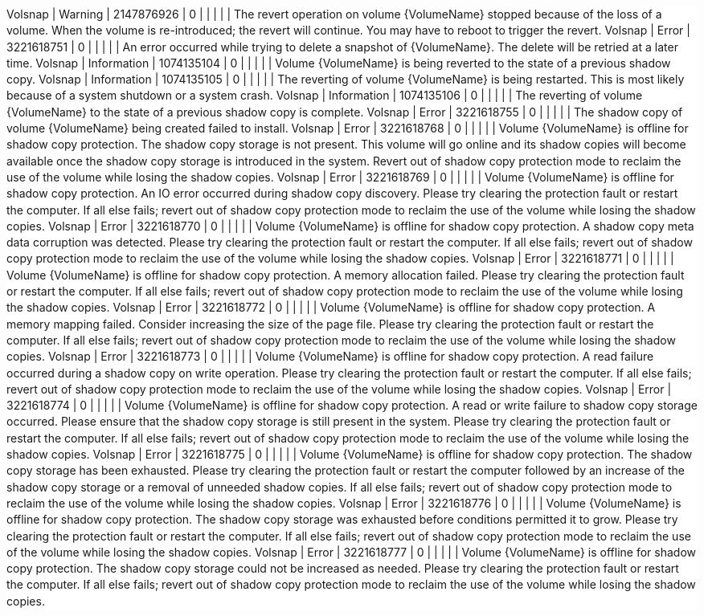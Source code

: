 Volsnap   |  Warning      |  2147876926  |  0        |           |        |          |           |  The revert operation on volume {VolumeName} stopped because of the loss of a volume.  When the volume is re-introduced; the revert will continue.  You may have to reboot to trigger the revert.
Volsnap   |  Error        |  3221618751  |  0        |           |        |          |           |  An error occurred while trying to delete a snapshot of {VolumeName}.  The delete will be retried at a later time.
Volsnap   |  Information  |  1074135104  |  0        |           |        |          |           |  Volume {VolumeName} is being reverted to the state of a previous shadow copy.
Volsnap   |  Information  |  1074135105  |  0        |           |        |          |           |  The reverting of volume {VolumeName} is being restarted.  This is most likely because of a system shutdown or a system crash.
Volsnap   |  Information  |  1074135106  |  0        |           |        |          |           |  The reverting of volume {VolumeName} to the state of a previous shadow copy is complete.
Volsnap   |  Error        |  3221618755  |  0        |           |        |          |           |  The shadow copy of volume {VolumeName} being created failed to install.
Volsnap   |  Error        |  3221618768  |  0        |           |        |          |           |  Volume {VolumeName} is offline for shadow copy protection.  The shadow copy storage is not present.  This volume will go online and its shadow copies will become available once the shadow copy storage is introduced in the system.  Revert out of shadow copy protection mode to reclaim the use of the volume while losing the shadow copies.
Volsnap   |  Error        |  3221618769  |  0        |           |        |          |           |  Volume {VolumeName} is offline for shadow copy protection.  An IO error occurred during shadow copy discovery.  Please try clearing the protection fault or restart the computer.  If all else fails; revert out of shadow copy protection mode to reclaim the use of the volume while losing the shadow copies.
Volsnap   |  Error        |  3221618770  |  0        |           |        |          |           |  Volume {VolumeName} is offline for shadow copy protection.  A shadow copy meta data corruption was detected.  Please try clearing the protection fault or restart the computer.  If all else fails; revert out of shadow copy protection mode to reclaim the use of the volume while losing the shadow copies.
Volsnap   |  Error        |  3221618771  |  0        |           |        |          |           |  Volume {VolumeName} is offline for shadow copy protection.  A memory allocation failed.  Please try clearing the protection fault or restart the computer.  If all else fails; revert out of shadow copy protection mode to reclaim the use of the volume while losing the shadow copies.
Volsnap   |  Error        |  3221618772  |  0        |           |        |          |           |  Volume {VolumeName} is offline for shadow copy protection.  A memory mapping failed.  Consider increasing the size of the page file.  Please try clearing the protection fault or restart the computer.  If all else fails; revert out of shadow copy protection mode to reclaim the use of the volume while losing the shadow copies.
Volsnap   |  Error        |  3221618773  |  0        |           |        |          |           |  Volume {VolumeName} is offline for shadow copy protection.  A read failure occurred during a shadow copy on write operation.  Please try clearing the protection fault or restart the computer.  If all else fails; revert out of shadow copy protection mode to reclaim the use of the volume while losing the shadow copies.
Volsnap   |  Error        |  3221618774  |  0        |           |        |          |           |  Volume {VolumeName} is offline for shadow copy protection.  A read or write failure to shadow copy storage occurred.  Please ensure that the shadow copy storage is still present in the system.  Please try clearing the protection fault or restart the computer.  If all else fails; revert out of shadow copy protection mode to reclaim the use of the volume while losing the shadow copies.
Volsnap   |  Error        |  3221618775  |  0        |           |        |          |           |  Volume {VolumeName} is offline for shadow copy protection.  The shadow copy storage has been exhausted.  Please try clearing the protection fault or restart the computer followed by an increase of the shadow copy storage or a removal of unneeded shadow copies.  If all else fails; revert out of shadow copy protection mode to reclaim the use of the volume while losing the shadow copies.
Volsnap   |  Error        |  3221618776  |  0        |           |        |          |           |  Volume {VolumeName} is offline for shadow copy protection.  The shadow copy storage was exhausted before conditions permitted it to grow.  Please try clearing the protection fault or restart the computer.  If all else fails; revert out of shadow copy protection mode to reclaim the use of the volume while losing the shadow copies.
Volsnap   |  Error        |  3221618777  |  0        |           |        |          |           |  Volume {VolumeName} is offline for shadow copy protection.  The shadow copy storage could not be increased as needed.  Please try clearing the protection fault or restart the computer.  If all else fails; revert out of shadow copy protection mode to reclaim the use of the volume while losing the shadow copies.